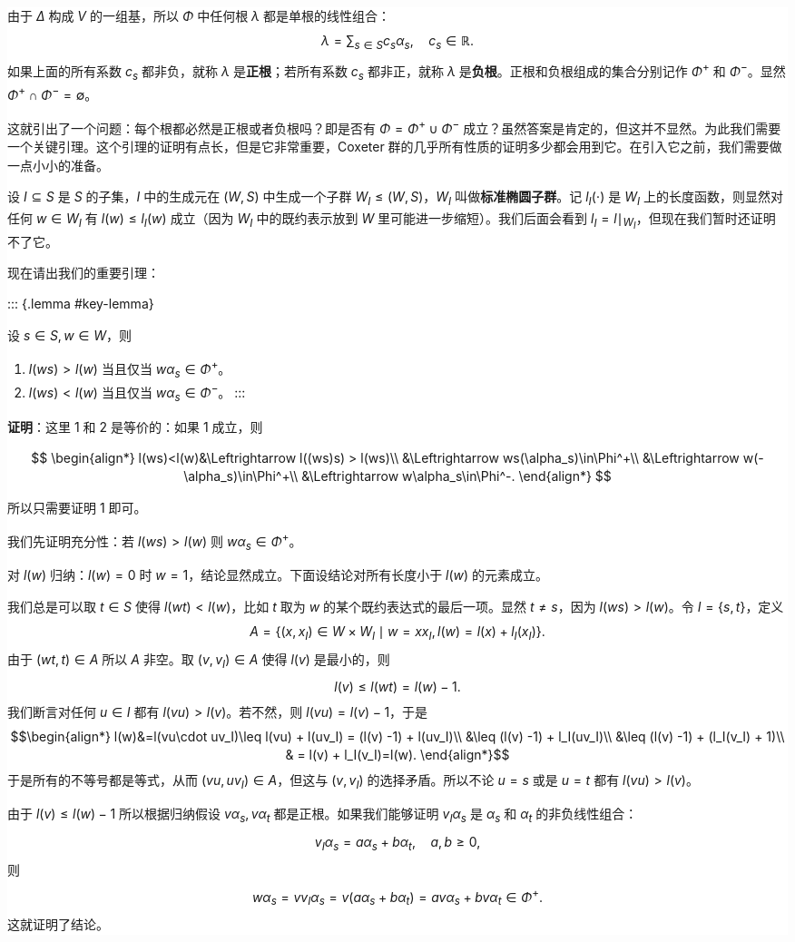 由于 $\Delta$ 构成 $V$ 的一组基，所以 $\Phi$ 中任何根 $\lambda$ 都是单根的线性组合：
$$\lambda = \sum_{s\in S}c_s\alpha_s,\quad c_s\in\mathbb{R}.$$
如果上面的所有系数 $c_s$ 都非负，就称 $\lambda$ 是**正根**；若所有系数 $c_s$ 都非正，就称 $\lambda$ 是**负根**。正根和负根组成的集合分别记作 $\Phi^+$ 和 $\Phi^-$。显然 $\Phi^+\cap\Phi^-=\emptyset$。

这就引出了一个问题：每个根都必然是正根或者负根吗？即是否有 $\Phi=\Phi^+\cup\Phi^-$ 成立？虽然答案是肯定的，但这并不显然。为此我们需要一个关键引理。这个引理的证明有点长，但是它非常重要，Coxeter 群的几乎所有性质的证明多少都会用到它。在引入它之前，我们需要做一点小小的准备。

设 $I\subseteq S$ 是 $S$ 的子集，$I$ 中的生成元在 $(W,S)$ 中生成一个子群 $W_I \leqslant (W,S)$，$W_I$ 叫做**标准椭圆子群**。记 $l_I(\cdot)$ 是 $W_I$ 上的长度函数，则显然对任何 $w\in W_I$ 有 $l(w)\leq l_I(w)$ 成立（因为 $W_I$ 中的既约表示放到 $W$ 里可能进一步缩短）。我们后面会看到 $l_I=l\mid_{W_I}$，但现在我们暂时还证明不了它。

现在请出我们的重要引理：

::: {.lemma #key-lemma}

设 $s\in S,\, w\in W$，则

1. $l(ws) > l(w)$ 当且仅当 $w\alpha_s\in\Phi^+$。
2. $l(ws) < l(w)$ 当且仅当 $w\alpha_s\in\Phi^-$。
:::

**证明**：这里 1 和 2 是等价的：如果 1 成立，则

$$
\begin{align*}
l(ws)<l(w)&\Leftrightarrow l((ws)s) > l(ws)\\
&\Leftrightarrow ws(\alpha_s)\in\Phi^+\\
&\Leftrightarrow w(-\alpha_s)\in\Phi^+\\
&\Leftrightarrow w\alpha_s\in\Phi^-.
\end{align*}
$$

所以只需要证明 1 即可。

我们先证明充分性：若 $l(ws)>l(w)$ 则 $w\alpha_s\in\Phi^+$。

对 $l(w)$ 归纳：$l(w)=0$ 时 $w=1$，结论显然成立。下面设结论对所有长度小于 $l(w)$ 的元素成立。

我们总是可以取 $t\in S$ 使得 $l(wt)<l(w)$，比如 $t$ 取为 $w$ 的某个既约表达式的最后一项。显然 $t\ne s$，因为 $l(ws)>l(w)$。令 $I=\{s,t\}$，定义
$$A = \{(x,x_I)\in W\times W_I\mid w=xx_I,\,l(w)=l(x)+l_I(x_I)\}.$$
由于 $(wt,t)\in A$ 所以 $A$ 非空。取 $(v,v_I)\in A$ 使得 $l(v)$ 是最小的，则
$$l(v)\leq l(wt)=l(w)-1.$$
我们断言对任何 $u\in I$ 都有 $l(vu)>l(v)$。若不然，则 $l(vu)=l(v)-1$，于是
$$\begin{align*}
l(w)&=l(vu\cdot uv_I)\leq l(vu) + l(uv_I) = (l(v) -1) + l(uv_I)\\
&\leq (l(v) -1) + l_I(uv_I)\\
&\leq (l(v) -1) + (l_I(v_I) + 1)\\
& = l(v) + l_I(v_I)=l(w).
\end{align*}$$
于是所有的不等号都是等式，从而 $(vu,uv_I)\in A$，但这与 $(v,v_I)$ 的选择矛盾。所以不论 $u=s$ 或是 $u=t$ 都有 $l(vu)>l(v)$。

由于 $l(v)\leq l(w)-1$ 所以根据归纳假设 $v\alpha_s,\,v\alpha_t$ 都是正根。如果我们能够证明 $v_I\alpha_s$ 是 $\alpha_s$ 和 $\alpha_t$ 的非负线性组合：$$v_I\alpha_s = a\alpha_s + b\alpha_t,\quad a,\,b\geq0,$$
则
$$w\alpha_s=vv_I\alpha_s=v(a\alpha_s + b\alpha_t)=av\alpha_s + bv\alpha_t\in\Phi^+.$$
这就证明了结论。

